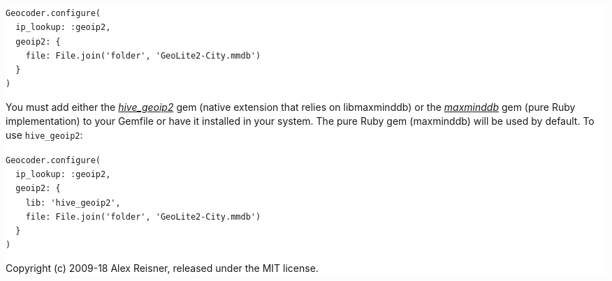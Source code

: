     Geocoder.configure(
      ip_lookup: :geoip2,
      geoip2: {
        file: File.join('folder', 'GeoLite2-City.mmdb')
      }
    )

You must add either the *[hive_geoip2](https://rubygems.org/gems/hive_geoip2)* gem (native extension that relies on libmaxminddb) or the *[maxminddb](http://rubygems.org/gems/maxminddb)* gem (pure Ruby implementation) to your Gemfile or have it installed in your system. The pure Ruby gem (maxminddb) will be used by default. To use `hive_geoip2`:

    Geocoder.configure(
      ip_lookup: :geoip2,
      geoip2: {
        lib: 'hive_geoip2',
        file: File.join('folder', 'GeoLite2-City.mmdb')
      }
    )


Copyright (c) 2009-18 Alex Reisner, released under the MIT license.
